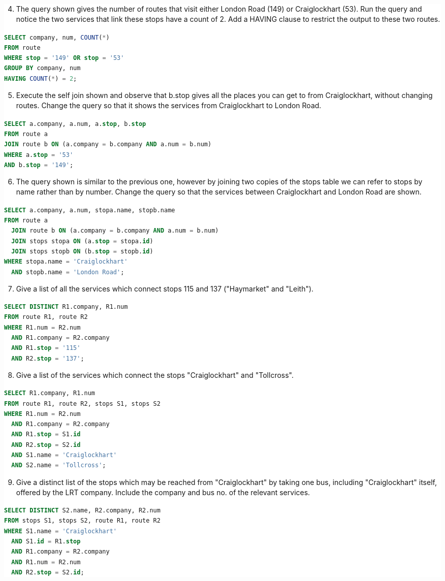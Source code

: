 4. The query shown gives the number of routes that visit either London Road (149) or Craiglockhart (53). Run the query and notice the two services that link these stops have a count of 2. Add a HAVING clause to restrict the output to these two routes.
```sql
SELECT company, num, COUNT(*)
FROM route 
WHERE stop = '149' OR stop = '53'
GROUP BY company, num
HAVING COUNT(*) = 2;
```
5. Execute the self join shown and observe that b.stop gives all the places you can get to from Craiglockhart, without changing routes. Change the query so that it shows the services from Craiglockhart to London Road.
```sql
SELECT a.company, a.num, a.stop, b.stop
FROM route a 
JOIN route b ON (a.company = b.company AND a.num = b.num)
WHERE a.stop = '53' 
AND b.stop = '149';
```
6. The query shown is similar to the previous one, however by joining two copies of the stops table we can refer to stops by name rather than by number. Change the query so that the services between Craiglockhart and London Road are shown.
```sql
SELECT a.company, a.num, stopa.name, stopb.name
FROM route a 
  JOIN route b ON (a.company = b.company AND a.num = b.num)
  JOIN stops stopa ON (a.stop = stopa.id)
  JOIN stops stopb ON (b.stop = stopb.id)
WHERE stopa.name = 'Craiglockhart'
  AND stopb.name = 'London Road';
```
7. Give a list of all the services which connect stops 115 and 137 ("Haymarket" and "Leith").
```sql
SELECT DISTINCT R1.company, R1.num
FROM route R1, route R2
WHERE R1.num = R2.num 
  AND R1.company = R2.company
  AND R1.stop = '115' 
  AND R2.stop = '137';
```
8. Give a list of the services which connect the stops "Craiglockhart" and "Tollcross".
```sql
SELECT R1.company, R1.num
FROM route R1, route R2, stops S1, stops S2
WHERE R1.num = R2.num 
  AND R1.company = R2.company
  AND R1.stop = S1.id 
  AND R2.stop = S2.id
  AND S1.name = 'Craiglockhart'
  AND S2.name = 'Tollcross';
```
9. Give a distinct list of the stops which may be reached from "Craiglockhart" by taking one bus, including "Craiglockhart" itself, offered by the LRT company. Include the company and bus no. of the relevant services.
```sql
SELECT DISTINCT S2.name, R2.company, R2.num
FROM stops S1, stops S2, route R1, route R2
WHERE S1.name = 'Craiglockhart'
  AND S1.id = R1.stop
  AND R1.company = R2.company 
  AND R1.num = R2.num
  AND R2.stop = S2.id;
```
